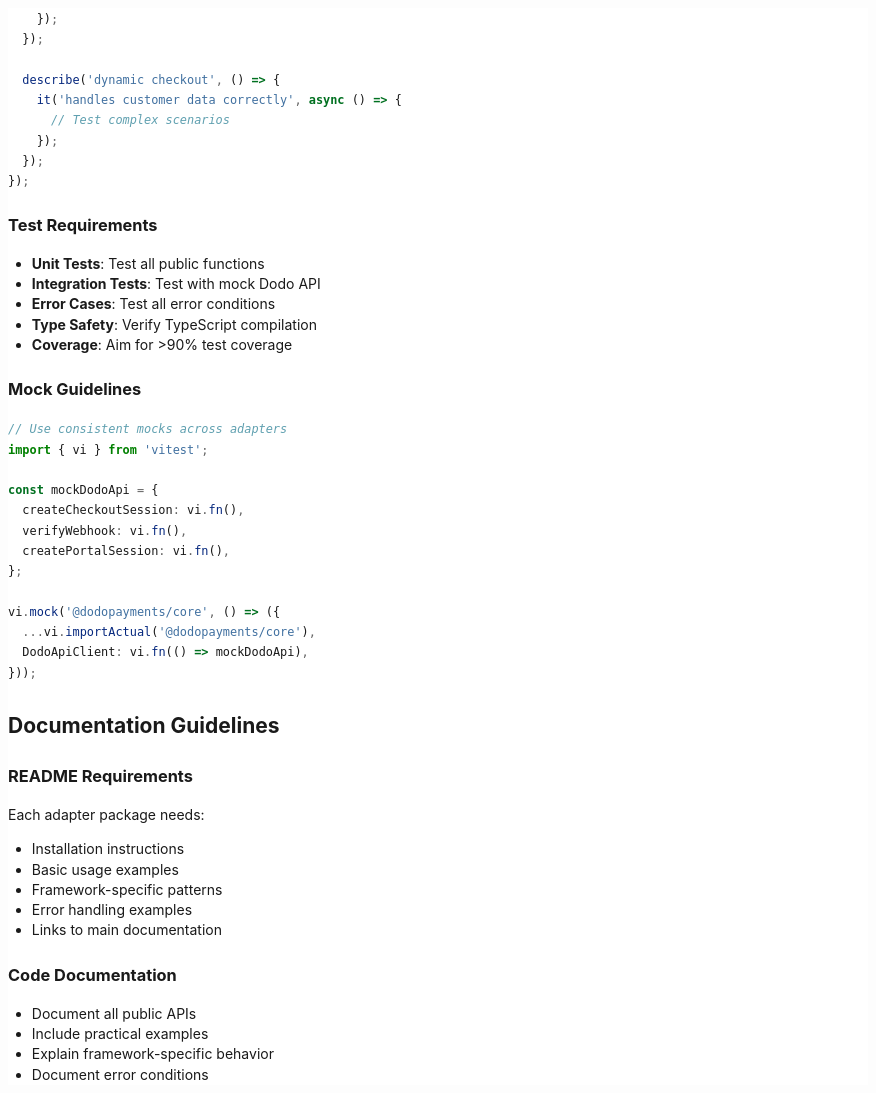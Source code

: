 ```typescript
    });
  });
  
  describe('dynamic checkout', () => {
    it('handles customer data correctly', async () => {
      // Test complex scenarios
    });
  });
});
```

### Test Requirements

- **Unit Tests**: Test all public functions
- **Integration Tests**: Test with mock Dodo API
- **Error Cases**: Test all error conditions
- **Type Safety**: Verify TypeScript compilation
- **Coverage**: Aim for >90% test coverage

### Mock Guidelines

```typescript
// Use consistent mocks across adapters
import { vi } from 'vitest';

const mockDodoApi = {
  createCheckoutSession: vi.fn(),
  verifyWebhook: vi.fn(),
  createPortalSession: vi.fn(),
};

vi.mock('@dodopayments/core', () => ({
  ...vi.importActual('@dodopayments/core'),
  DodoApiClient: vi.fn(() => mockDodoApi),
}));
```

## Documentation Guidelines

### README Requirements

Each adapter package needs:
- Installation instructions
- Basic usage examples
- Framework-specific patterns
- Error handling examples
- Links to main documentation

### Code Documentation

- Document all public APIs
- Include practical examples
- Explain framework-specific behavior
- Document error conditions
